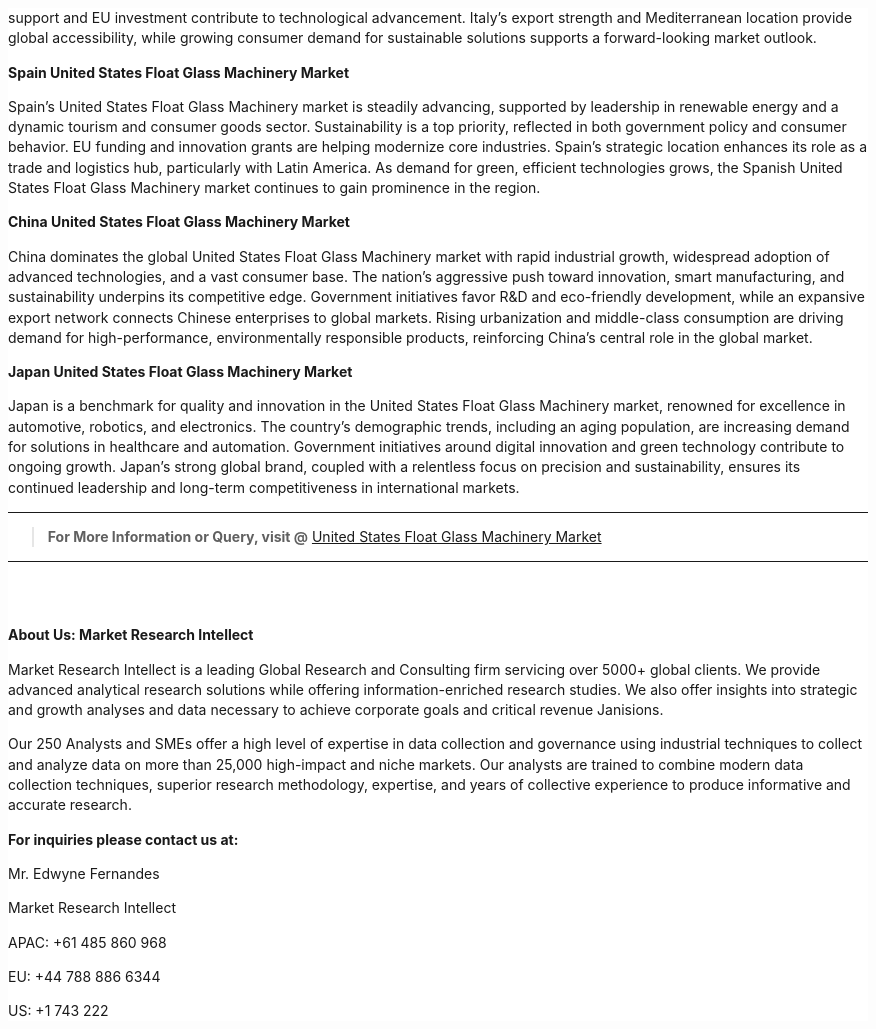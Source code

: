 support and EU investment contribute to technological advancement. Italy&rsquo;s export strength and Mediterranean location provide global accessibility, while growing consumer demand for sustainable solutions supports a forward-looking market outlook.</p><p class="" data-start="4424" data-end="4975"><strong data-start="4424" data-end="4445">Spain United States Float Glass Machinery Market</strong></p><p class="" data-start="4424" data-end="4975">Spain&rsquo;s United States Float Glass Machinery market is steadily advancing, supported by leadership in renewable energy and a dynamic tourism and consumer goods sector. Sustainability is a top priority, reflected in both government policy and consumer behavior. EU funding and innovation grants are helping modernize core industries. Spain&rsquo;s strategic location enhances its role as a trade and logistics hub, particularly with Latin America. As demand for green, efficient technologies grows, the Spanish United States Float Glass Machinery market continues to gain prominence in the region.</p><p class="" data-start="4977" data-end="5589"><strong data-start="4977" data-end="4998">China United States Float Glass Machinery Market</strong></p><p class="" data-start="4977" data-end="5589">China dominates the global United States Float Glass Machinery market with rapid industrial growth, widespread adoption of advanced technologies, and a vast consumer base. The nation&rsquo;s aggressive push toward innovation, smart manufacturing, and sustainability underpins its competitive edge. Government initiatives favor R&amp;D and eco-friendly development, while an expansive export network connects Chinese enterprises to global markets. Rising urbanization and middle-class consumption are driving demand for high-performance, environmentally responsible products, reinforcing China&rsquo;s central role in the global market.</p><p class="" data-start="5591" data-end="6162"><strong data-start="5591" data-end="5612">Japan United States Float Glass Machinery Market</strong></p><p class="" data-start="5591" data-end="6162">Japan is a benchmark for quality and innovation in the United States Float Glass Machinery market, renowned for excellence in automotive, robotics, and electronics. The country&rsquo;s demographic trends, including an aging population, are increasing demand for solutions in healthcare and automation. Government initiatives around digital innovation and green technology contribute to ongoing growth. Japan&rsquo;s strong global brand, coupled with a relentless focus on precision and sustainability, ensures its continued leadership and long-term competitiveness in international markets.</p><hr /><blockquote><p><span class="font-[700]"><strong>For More Information or Query, visit&nbsp;@</strong>&nbsp;</span><span class="font-[700]"><a href="https://www.marketresearchintellect.com/product/float-glass-machinery-market/?utm_source=Linkedin&utm_medium=019" target="_blank" data-tracking-control-name="article-ssr-frontend-pulse_little-text-block" data-tracking-will-navigate="" data-test-link="">United States Float Glass Machinery Market</a></span></p></blockquote><hr /><h3>&nbsp;</h3><p><strong><span class="font-[700]">About Us: Market Research Intellect</span></strong></p><p><span class="">Market Research Intellect is a leading Global Research and Consulting firm servicing over 5000+ global clients. We provide advanced analytical research solutions while offering information-enriched research studies.&nbsp;</span>We also offer insights into strategic and growth analyses and data necessary to achieve corporate goals and critical revenue Janisions.</p><p><span class="">Our 250 Analysts and SMEs offer a high level of expertise in data collection and governance using industrial techniques to collect and analyze data on more than 25,000 high-impact and niche markets. Our analysts are trained to combine modern data collection techniques, superior research methodology, expertise, and years of collective experience to produce informative and accurate research.</span></p><p><strong>For inquiries please contact us at:</strong></p><p>Mr. Edwyne Fernandes</p><p>Market Research Intellect</p><p>APAC: +61 485 860 968</p><p>EU: +44 788 886 6344</p><p>US: +1 743 222